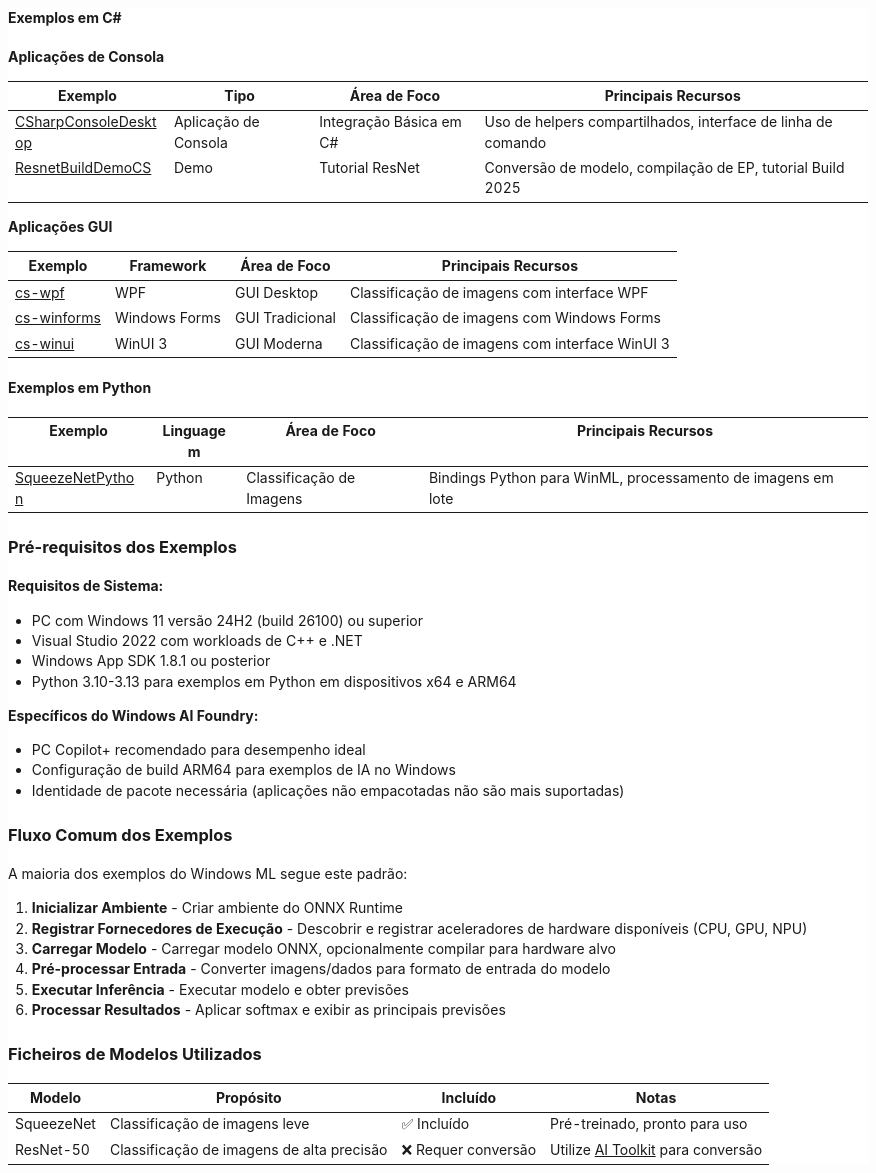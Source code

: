 #### Exemplos em C#

**Aplicações de Consola**

| Exemplo | Tipo | Área de Foco | Principais Recursos |
|---------|------|--------------|---------------------|
| [CSharpConsoleDesktop](https://github.com/microsoft/WindowsAppSDK-Samples/tree/main/Samples/WindowsML/cs) | Aplicação de Consola | Integração Básica em C# | Uso de helpers compartilhados, interface de linha de comando |
| [ResnetBuildDemoCS](https://github.com/microsoft/WindowsAppSDK-Samples/tree/main/Samples/WindowsML/cs) | Demo | Tutorial ResNet | Conversão de modelo, compilação de EP, tutorial Build 2025 |

**Aplicações GUI**

| Exemplo | Framework | Área de Foco | Principais Recursos |
|---------|-----------|--------------|---------------------|
| [cs-wpf](https://github.com/microsoft/WindowsAppSDK-Samples/tree/main/Samples/WindowsML/cs-wpf) | WPF | GUI Desktop | Classificação de imagens com interface WPF |
| [cs-winforms](https://github.com/microsoft/WindowsAppSDK-Samples/tree/main/Samples/WindowsML/cs-winforms) | Windows Forms | GUI Tradicional | Classificação de imagens com Windows Forms |
| [cs-winui](https://github.com/microsoft/WindowsAppSDK-Samples/tree/main/Samples/WindowsML/cs-winui) | WinUI 3 | GUI Moderna | Classificação de imagens com interface WinUI 3 |

#### Exemplos em Python

| Exemplo | Linguagem | Área de Foco | Principais Recursos |
|---------|-----------|--------------|---------------------|
| [SqueezeNetPython](https://github.com/microsoft/WindowsAppSDK-Samples/tree/main/Samples/WindowsML/python) | Python | Classificação de Imagens | Bindings Python para WinML, processamento de imagens em lote |

### Pré-requisitos dos Exemplos

**Requisitos de Sistema:**
- PC com Windows 11 versão 24H2 (build 26100) ou superior
- Visual Studio 2022 com workloads de C++ e .NET
- Windows App SDK 1.8.1 ou posterior
- Python 3.10-3.13 para exemplos em Python em dispositivos x64 e ARM64

**Específicos do Windows AI Foundry:**
- PC Copilot+ recomendado para desempenho ideal
- Configuração de build ARM64 para exemplos de IA no Windows
- Identidade de pacote necessária (aplicações não empacotadas não são mais suportadas)

### Fluxo Comum dos Exemplos

A maioria dos exemplos do Windows ML segue este padrão:

1. **Inicializar Ambiente** - Criar ambiente do ONNX Runtime
2. **Registrar Fornecedores de Execução** - Descobrir e registrar aceleradores de hardware disponíveis (CPU, GPU, NPU)
3. **Carregar Modelo** - Carregar modelo ONNX, opcionalmente compilar para hardware alvo
4. **Pré-processar Entrada** - Converter imagens/dados para formato de entrada do modelo
5. **Executar Inferência** - Executar modelo e obter previsões
6. **Processar Resultados** - Aplicar softmax e exibir as principais previsões

### Ficheiros de Modelos Utilizados

| Modelo | Propósito | Incluído | Notas |
|--------|-----------|----------|-------|
| SqueezeNet | Classificação de imagens leve | ✅ Incluído | Pré-treinado, pronto para uso |
| ResNet-50 | Classificação de imagens de alta precisão | ❌ Requer conversão | Utilize [AI Toolkit](https://code.visualstudio.com/docs/intelligentapps/modelconversion) para conversão |
